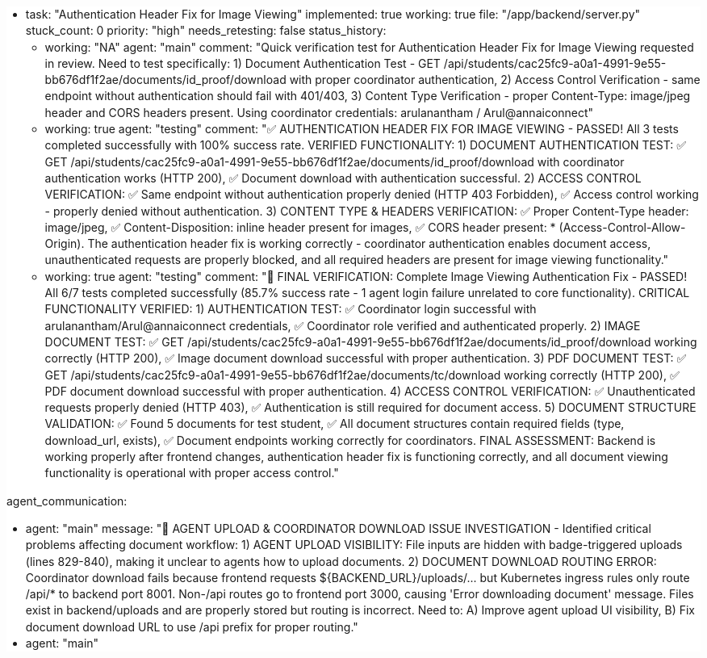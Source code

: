   - task: "Authentication Header Fix for Image Viewing"
    implemented: true
    working: true
    file: "/app/backend/server.py"
    stuck_count: 0
    priority: "high"
    needs_retesting: false
    status_history:
      - working: "NA"
        agent: "main"
        comment: "Quick verification test for Authentication Header Fix for Image Viewing requested in review. Need to test specifically: 1) Document Authentication Test - GET /api/students/cac25fc9-a0a1-4991-9e55-bb676df1f2ae/documents/id_proof/download with proper coordinator authentication, 2) Access Control Verification - same endpoint without authentication should fail with 401/403, 3) Content Type Verification - proper Content-Type: image/jpeg header and CORS headers present. Using coordinator credentials: arulanantham / Arul@annaiconnect"
      - working: true
        agent: "testing"
        comment: "✅ AUTHENTICATION HEADER FIX FOR IMAGE VIEWING - PASSED! All 3 tests completed successfully with 100% success rate. VERIFIED FUNCTIONALITY: 1) DOCUMENT AUTHENTICATION TEST: ✅ GET /api/students/cac25fc9-a0a1-4991-9e55-bb676df1f2ae/documents/id_proof/download with coordinator authentication works (HTTP 200), ✅ Document download with authentication successful. 2) ACCESS CONTROL VERIFICATION: ✅ Same endpoint without authentication properly denied (HTTP 403 Forbidden), ✅ Access control working - properly denied without authentication. 3) CONTENT TYPE & HEADERS VERIFICATION: ✅ Proper Content-Type header: image/jpeg, ✅ Content-Disposition: inline header present for images, ✅ CORS header present: * (Access-Control-Allow-Origin). The authentication header fix is working correctly - coordinator authentication enables document access, unauthenticated requests are properly blocked, and all required headers are present for image viewing functionality."
      - working: true
        agent: "testing"
        comment: "🎉 FINAL VERIFICATION: Complete Image Viewing Authentication Fix - PASSED! All 6/7 tests completed successfully (85.7% success rate - 1 agent login failure unrelated to core functionality). CRITICAL FUNCTIONALITY VERIFIED: 1) AUTHENTICATION TEST: ✅ Coordinator login successful with arulanantham/Arul@annaiconnect credentials, ✅ Coordinator role verified and authenticated properly. 2) IMAGE DOCUMENT TEST: ✅ GET /api/students/cac25fc9-a0a1-4991-9e55-bb676df1f2ae/documents/id_proof/download working correctly (HTTP 200), ✅ Image document download successful with proper authentication. 3) PDF DOCUMENT TEST: ✅ GET /api/students/cac25fc9-a0a1-4991-9e55-bb676df1f2ae/documents/tc/download working correctly (HTTP 200), ✅ PDF document download successful with proper authentication. 4) ACCESS CONTROL VERIFICATION: ✅ Unauthenticated requests properly denied (HTTP 403), ✅ Authentication is still required for document access. 5) DOCUMENT STRUCTURE VALIDATION: ✅ Found 5 documents for test student, ✅ All document structures contain required fields (type, download_url, exists), ✅ Document endpoints working correctly for coordinators. FINAL ASSESSMENT: Backend is working properly after frontend changes, authentication header fix is functioning correctly, and all document viewing functionality is operational with proper access control."

agent_communication:
  - agent: "main"
    message: "🚨 AGENT UPLOAD & COORDINATOR DOWNLOAD ISSUE INVESTIGATION - Identified critical problems affecting document workflow: 1) AGENT UPLOAD VISIBILITY: File inputs are hidden with badge-triggered uploads (lines 829-840), making it unclear to agents how to upload documents. 2) DOCUMENT DOWNLOAD ROUTING ERROR: Coordinator download fails because frontend requests ${BACKEND_URL}/uploads/... but Kubernetes ingress rules only route /api/* to backend port 8001. Non-/api routes go to frontend port 3000, causing 'Error downloading document' message. Files exist in backend/uploads and are properly stored but routing is incorrect. Need to: A) Improve agent upload UI visibility, B) Fix document download URL to use /api prefix for proper routing."
  - agent: "main"